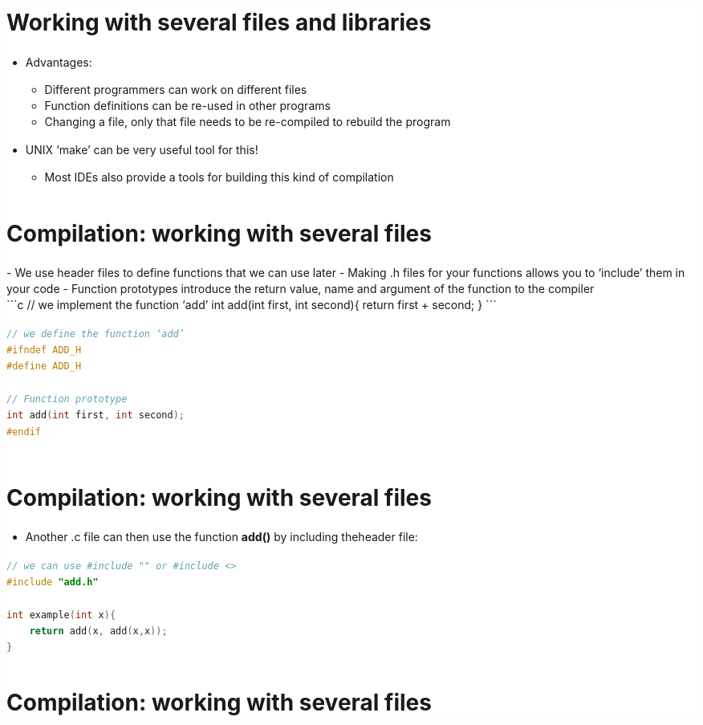 # **Working with several files and libraries**

- Advantages:

  * Different programmers can work on different files
  * Function definitions can be re-used in other programs
  * Changing a file, only that file needs to be re-compiled to rebuild the program

- UNIX ‘make’ can be very useful tool for this!

  * Most IDEs also provide a tools for building this kind of compilation

# Compilation: working with several files
<div class=column>
  - We use header files to define functions that we can use later
  - Making .h files for your functions allows you to ‘include’ them in your code
  - Function prototypes introduce the return value, name and argument of the function
  to the compiler
</div>
<div class=column>
```c
// we implement the function ‘add’
int add(int first, int second){
	return first + second;
}
```

```c
// we define the function ‘add’
#ifndef ADD_H
#define ADD_H

// Function prototype
int add(int first, int second);
#endif
```
</div>


# Compilation: working with several files

  - Another .c file can then use the function **add()** by including theheader file:
```c
// we can use #include "" or #include <>
#include "add.h"

int example(int x){
	return add(x, add(x,x));
}
```

# Compilation: working with several files
